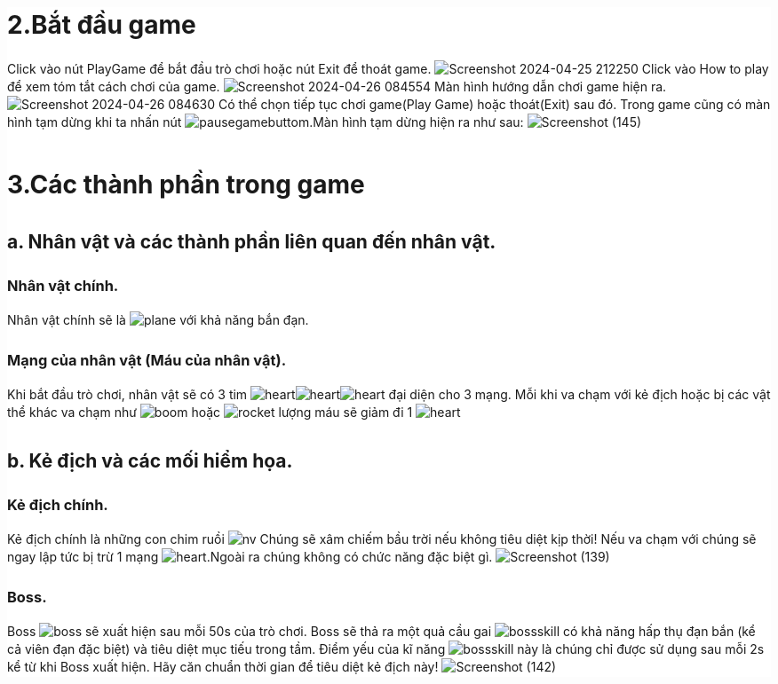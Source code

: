 # 2.Bắt đầu game
Click vào nút PlayGame để bắt đầu trò chơi hoặc nút Exit để thoát game.
![Screenshot 2024-04-25 212250](https://github.com/phihungcn1uet/Game/assets/161928550/fffd595a-d36b-4e86-be03-92d642f0cd75)
Click vào How to play để xem tóm tắt cách chơi của game.
![Screenshot 2024-04-26 084554](https://github.com/phihungcn1uet/Game/assets/161928550/cdd9dec7-b49b-493f-8802-52e1de64a153)
Màn hình hướng dẫn chơi game hiện ra.
![Screenshot 2024-04-26 084630](https://github.com/phihungcn1uet/Game/assets/161928550/dccc8425-9f8e-4f8e-b5a2-3de64dc59976)
Có thể chọn tiếp tục chơi game(Play Game) hoặc thoát(Exit) sau đó.
Trong game cũng có màn hình tạm dừng khi ta nhấn nút ![pausegamebuttom](https://github.com/phihungcn1uet/Game/assets/161928550/e9355f96-72b5-4e9e-8b3d-61e7d227719f).Màn hình tạm dừng hiện ra như sau:
![Screenshot (145)](https://github.com/phihungcn1uet/Game/assets/161928550/93b88958-7d3b-4cd6-9907-e636a5e860ae)

# 3.Các thành phần trong game
## a. Nhân vật và các thành phần liên quan đến nhân vật.
### Nhân vật chính.
Nhân vật chính sẽ là ![plane](https://github.com/phihungcn1uet/Game/assets/161928550/1da6a8f3-df46-472d-9a5d-1286fbb2b2f9) với khả năng bắn đạn.
### Mạng của nhân vật (Máu của nhân vật).
Khi bắt đầu trò chơi, nhân vật sẽ có 3 tim ![heart](https://github.com/phihungcn1uet/Game/assets/161928550/cef5a775-4eeb-468b-aa9a-5f0224f26c96)![heart](https://github.com/phihungcn1uet/Game/assets/161928550/c1582771-324f-4a47-bc9a-3943eac78297)![heart](https://github.com/phihungcn1uet/Game/assets/161928550/69f113ed-1287-40ad-b80a-214e02b91959)
đại diện cho 3 mạng. Mỗi khi va chạm với kẻ địch hoặc bị các vật thể khác va chạm như ![boom](https://github.com/phihungcn1uet/Game/assets/161928550/92188128-484a-4f08-9a8c-4b8d4f388030) hoặc ![rocket](https://github.com/phihungcn1uet/Game/assets/161928550/1663b1a2-133c-4c8b-844b-cbbfff025ea6)
 lượng máu sẽ giảm đi 1 ![heart](https://github.com/phihungcn1uet/Game/assets/161928550/2cfbe82c-cad4-4e75-a55f-1d2ca5dea5fd)
 ## b. Kẻ địch và các mối hiểm họa.
 ### Kẻ địch chính.
 Kẻ địch chính là những con chim ruồi ![nv](https://github.com/phihungcn1uet/Game/assets/161928550/239e14a8-3c74-4b3d-8498-84676e183b2e) Chúng sẽ xâm chiếm bầu trời nếu không tiêu diệt kịp thời! Nếu va chạm với chúng sẽ ngay lập tức bị trừ 1 mạng ![heart](https://github.com/phihungcn1uet/Game/assets/161928550/9fc23fb9-9f03-409c-8f86-80749d848a25).Ngoài ra chúng không có chức năng đặc biệt gì.
 ![Screenshot (139)](https://github.com/phihungcn1uet/Game/assets/161928550/21e18a3a-0743-4978-9a4b-ef5a03ede5ad)

 ### Boss.
 Boss ![boss](https://github.com/phihungcn1uet/Game/assets/161928550/f98742df-5ed2-4b77-8511-d163f11586e9)
sẽ xuất hiện sau mỗi 50s của trò chơi. Boss sẽ thả ra một quả cầu gai ![bossskill](https://github.com/phihungcn1uet/Game/assets/161928550/f1695dfd-be9e-4d6f-826c-6170f150034a) có khả năng hấp thụ đạn bắn (kể cả viên đạn đặc biệt) và tiêu diệt mục tiếu trong tầm. Điểm yếu của kĩ năng ![bossskill](https://github.com/phihungcn1uet/Game/assets/161928550/11b5d001-447f-47d9-a8a7-f1cb5a94a30e) này là chúng chỉ được sử dụng sau mỗi 2s kể từ khi Boss xuất hiện. Hãy căn chuẩn thời gian để tiêu diệt kẻ địch này!
![Screenshot (142)](https://github.com/phihungcn1uet/Game/assets/161928550/6ba1959e-51f9-4712-b07b-c76f43a31252)
